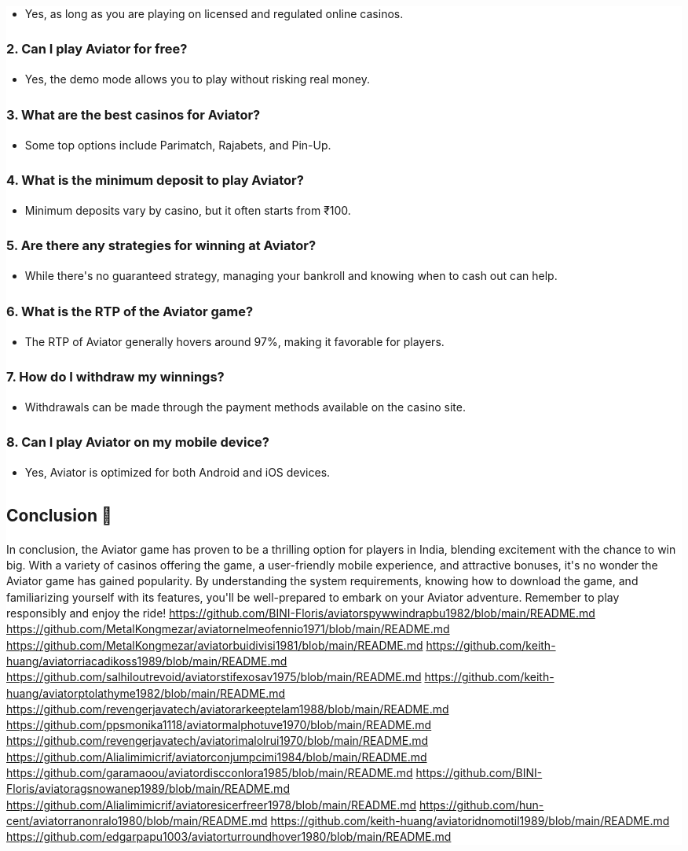 -   Yes, as long as you are playing on licensed and regulated online
    casinos.

### 2. **Can I play Aviator for free?**

-   Yes, the demo mode allows you to play without risking real money.

### 3. **What are the best casinos for Aviator?**

-   Some top options include Parimatch, Rajabets, and Pin-Up.

### 4. **What is the minimum deposit to play Aviator?**

-   Minimum deposits vary by casino, but it often starts from ₹100.

### 5. **Are there any strategies for winning at Aviator?**

-   While there's no guaranteed strategy, managing your bankroll and
    knowing when to cash out can help.

### 6. **What is the RTP of the Aviator game?**

-   The RTP of Aviator generally hovers around 97%, making it favorable
    for players.

### 7. **How do I withdraw my winnings?**

-   Withdrawals can be made through the payment methods available on the
    casino site.

### 8. **Can I play Aviator on my mobile device?**

-   Yes, Aviator is optimized for both Android and iOS devices.

## Conclusion 🎊

In conclusion, the Aviator game has proven to be a thrilling option for
players in India, blending excitement with the chance to win big. With a
variety of casinos offering the game, a user-friendly mobile experience,
and attractive bonuses, it\'s no wonder the Aviator game has gained
popularity. By understanding the system requirements, knowing how to
download the game, and familiarizing yourself with its features, you\'ll
be well-prepared to embark on your Aviator adventure. Remember to play
responsibly and enjoy the ride!
https://github.com/BINI-Floris/aviatorspywwindrapbu1982/blob/main/README.md
https://github.com/MetalKongmezar/aviatornelmeofennio1971/blob/main/README.md
https://github.com/MetalKongmezar/aviatorbuidivisi1981/blob/main/README.md
https://github.com/keith-huang/aviatorriacadikoss1989/blob/main/README.md
https://github.com/salhiloutrevoid/aviatorstifexosav1975/blob/main/README.md
https://github.com/keith-huang/aviatorptolathyme1982/blob/main/README.md
https://github.com/revengerjavatech/aviatorarkeeptelam1988/blob/main/README.md
https://github.com/ppsmonika1118/aviatormalphotuve1970/blob/main/README.md
https://github.com/revengerjavatech/aviatorimalolrui1970/blob/main/README.md
https://github.com/Alialimimicrif/aviatorconjumpcimi1984/blob/main/README.md
https://github.com/garamaoou/aviatordiscconlora1985/blob/main/README.md
https://github.com/BINI-Floris/aviatoragsnowanep1989/blob/main/README.md
https://github.com/Alialimimicrif/aviatoresicerfreer1978/blob/main/README.md
https://github.com/hun-cent/aviatorranonralo1980/blob/main/README.md
https://github.com/keith-huang/aviatoridnomotil1989/blob/main/README.md
https://github.com/edgarpapu1003/aviatorturroundhover1980/blob/main/README.md
